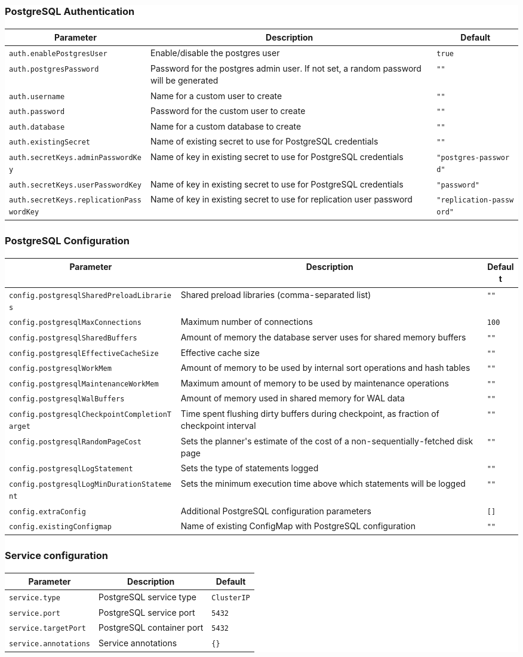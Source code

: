 ### PostgreSQL Authentication

| Parameter | Description | Default |
|-----------|-------------|---------|
| `auth.enablePostgresUser` | Enable/disable the postgres user | `true` |
| `auth.postgresPassword` | Password for the postgres admin user. If not set, a random password will be generated | `""` |
| `auth.username` | Name for a custom user to create | `""` |
| `auth.password` | Password for the custom user to create | `""` |
| `auth.database` | Name for a custom database to create | `""` |
| `auth.existingSecret` | Name of existing secret to use for PostgreSQL credentials | `""` |
| `auth.secretKeys.adminPasswordKey` | Name of key in existing secret to use for PostgreSQL credentials | `"postgres-password"` |
| `auth.secretKeys.userPasswordKey` | Name of key in existing secret to use for PostgreSQL credentials | `"password"` |
| `auth.secretKeys.replicationPasswordKey` | Name of key in existing secret to use for replication user password | `"replication-password"` |

### PostgreSQL Configuration

| Parameter | Description | Default |
|-----------|-------------|---------|
| `config.postgresqlSharedPreloadLibraries` | Shared preload libraries (comma-separated list) | `""` |
| `config.postgresqlMaxConnections` | Maximum number of connections | `100` |
| `config.postgresqlSharedBuffers` | Amount of memory the database server uses for shared memory buffers | `""` |
| `config.postgresqlEffectiveCacheSize` | Effective cache size | `""` |
| `config.postgresqlWorkMem` | Amount of memory to be used by internal sort operations and hash tables | `""` |
| `config.postgresqlMaintenanceWorkMem` | Maximum amount of memory to be used by maintenance operations | `""` |
| `config.postgresqlWalBuffers` | Amount of memory used in shared memory for WAL data | `""` |
| `config.postgresqlCheckpointCompletionTarget` | Time spent flushing dirty buffers during checkpoint, as fraction of checkpoint interval | `""` |
| `config.postgresqlRandomPageCost` | Sets the planner's estimate of the cost of a non-sequentially-fetched disk page | `""` |
| `config.postgresqlLogStatement` | Sets the type of statements logged | `""` |
| `config.postgresqlLogMinDurationStatement` | Sets the minimum execution time above which statements will be logged | `""` |
| `config.extraConfig` | Additional PostgreSQL configuration parameters | `[]` |
| `config.existingConfigmap` | Name of existing ConfigMap with PostgreSQL configuration | `""` |

### Service configuration

| Parameter | Description | Default |
|-----------|-------------|---------|
| `service.type` | PostgreSQL service type | `ClusterIP` |
| `service.port` | PostgreSQL service port | `5432` |
| `service.targetPort` | PostgreSQL container port | `5432` |
| `service.annotations` | Service annotations | `{}` |
